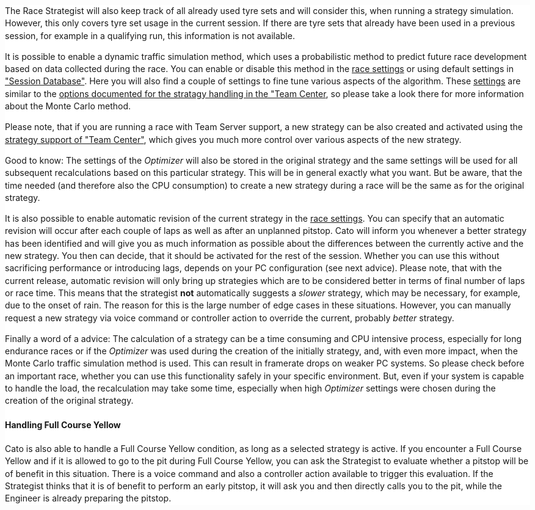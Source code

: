 The Race Strategist will also keep track of all already used tyre sets and will consider this, when running a strategy simulation. However, this only covers tyre set usage in the current session. If there are tyre sets that already have been used in a previous session, for example in a qualifying run, this information is not available.

It is possible to enable a dynamic traffic simulation method, which uses a probabilistic method to predict future race development based on data collected during the race. You can enable or disable this method in the [race settings](https://github.com/SeriousOldMan/Simulator-Controller/wiki/AI-Race-Strategist#tab-strategy) or using default settings in ["Session Database"](https://github.com/SeriousOldMan/Simulator-Controller/wiki/Session-Database). Here you will also find a couple of settings to fine tune various aspects of the algorithm. These [settings](https://github.com/SeriousOldMan/Simulator-Controller/wiki/AI-Race-Engineer#race-settings) are similar to the [options documented for the stratagy handling in the "Team Center](https://github.com/SeriousOldMan/Simulator-Controller/wiki/Team-Center#monte-carlo-traffic-model), so please take a look there for more information about the Monte Carlo method.

Please note, that if you are running a race with Team Server support, a new strategy can be also created and activated using the [strategy support of "Team Center"](https://github.com/SeriousOldMan/Simulator-Controller/wiki/Team-Center#strategy-handling), which gives you much more control over various aspects of the new strategy.

Good to know: The settings of the *Optimizer* will also be stored in the original strategy and the same settings will be used for all subsequent recalculations based on this particular strategy. This will be in general exactly what you want. But be aware, that the time needed (and therefore also the CPU consumption) to create a new strategy during a race will be the same as for the original strategy.

It is also possible to enable automatic revision of the current strategy in the [race settings](https://github.com/SeriousOldMan/Simulator-Controller/wiki/AI-Race-Strategist#tab-strategy). You can specify that an automatic revision will occur after each couple of laps as well as after an unplanned pitstop. Cato will inform you whenever a better strategy has been identified and will give you as much information as possible about the differences between the currently active and the new strategy. You then can decide, that it should be activated for the rest of the session. Whether you can use this without sacrificing performance or introducing lags, depends on your PC configuration (see next advice). Please note, that with the current release, automatic revision will only bring up strategies which are to be considered better in terms of final number of laps or race time. This means that the strategist **not** automatically suggests a *slower* strategy, which may be necessary, for example, due to the onset of rain. The reason for this is the large number of edge cases in these situations. However, you can manually request a new strategy via voice command or controller action to override the current, probably *better* strategy.

Finally a word of a advice: The calculation of a strategy can be a time consuming and CPU intensive process, especially for long endurance races or if the *Optimizer* was used during the creation of the initially strategy, and, with even more impact, when the Monte Carlo traffic simulation method is used. This can result in framerate drops on weaker PC systems. So please check before an important race, whether you can use this functionality safely in your specific environment. But, even if your system is capable to handle the load, the recalculation may take some time, especially when high *Optimizer* settings were chosen during the creation of the original strategy.

#### Handling Full Course Yellow

Cato is also able to handle a Full Course Yellow condition, as long as a selected strategy is active. If you encounter a Full Course Yellow and if it is allowed to go to the pit during Full Course Yellow, you can ask the Strategist to evaluate whether a pitstop will be of benefit in this situation. There is a voice command and also a controller action available to trigger this evaluation. If the Strategist thinks that it is of benefit to perform an early pitstop, it will ask you and then directly calls you to the pit, while the Engineer is already preparing the pitstop.
